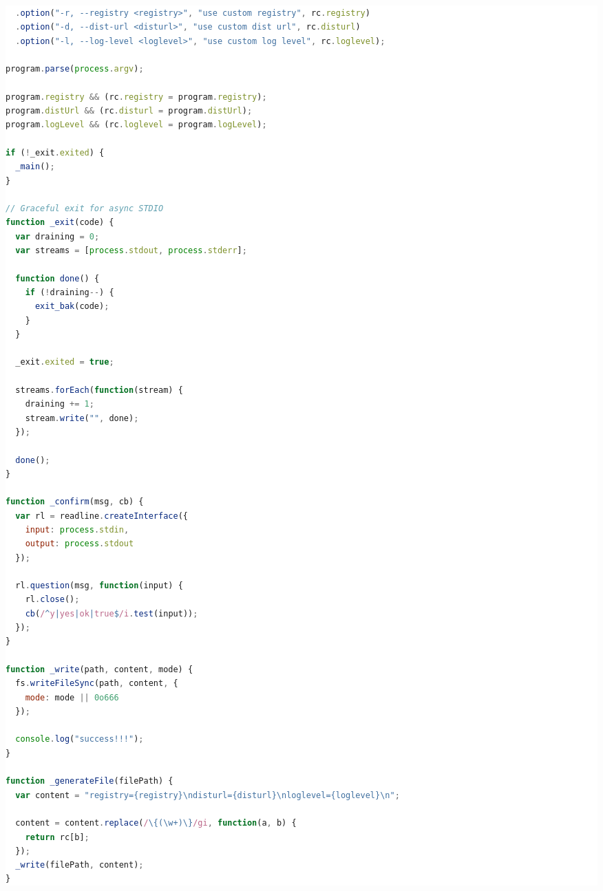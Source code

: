 ```js
  .option("-r, --registry <registry>", "use custom registry", rc.registry)
  .option("-d, --dist-url <disturl>", "use custom dist url", rc.disturl)
  .option("-l, --log-level <loglevel>", "use custom log level", rc.loglevel);

program.parse(process.argv);

program.registry && (rc.registry = program.registry);
program.distUrl && (rc.disturl = program.distUrl);
program.logLevel && (rc.loglevel = program.logLevel);

if (!_exit.exited) {
  _main();
}

// Graceful exit for async STDIO
function _exit(code) {
  var draining = 0;
  var streams = [process.stdout, process.stderr];

  function done() {
    if (!draining--) {
      exit_bak(code);
    }
  }

  _exit.exited = true;

  streams.forEach(function(stream) {
    draining += 1;
    stream.write("", done);
  });

  done();
}

function _confirm(msg, cb) {
  var rl = readline.createInterface({
    input: process.stdin,
    output: process.stdout
  });

  rl.question(msg, function(input) {
    rl.close();
    cb(/^y|yes|ok|true$/i.test(input));
  });
}

function _write(path, content, mode) {
  fs.writeFileSync(path, content, {
    mode: mode || 0o666
  });

  console.log("success!!!");
}

function _generateFile(filePath) {
  var content = "registry={registry}\ndisturl={disturl}\nloglevel={loglevel}\n";

  content = content.replace(/\{(\w+)\}/gi, function(a, b) {
    return rc[b];
  });
  _write(filePath, content);
}
```